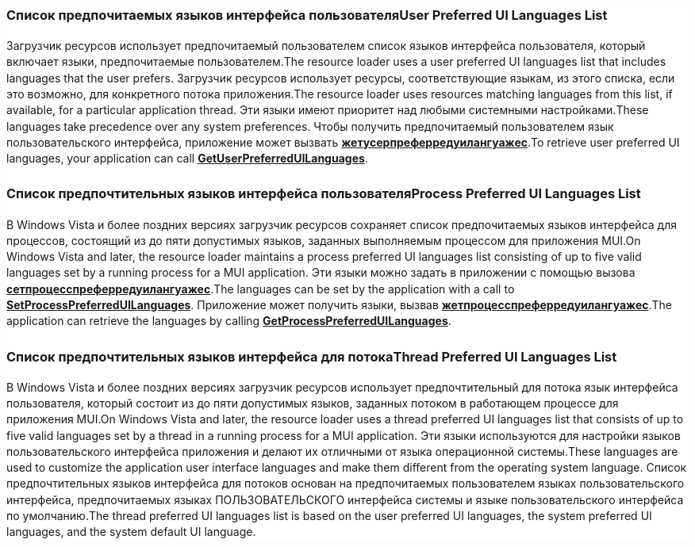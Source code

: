 ### <a name="user-preferred-ui-languages-list"></a><span data-ttu-id="4d8ad-147">Список предпочитаемых языков интерфейса пользователя</span><span class="sxs-lookup"><span data-stu-id="4d8ad-147">User Preferred UI Languages List</span></span>

<span data-ttu-id="4d8ad-148">Загрузчик ресурсов использует предпочитаемый пользователем список языков интерфейса пользователя, который включает языки, предпочитаемые пользователем.</span><span class="sxs-lookup"><span data-stu-id="4d8ad-148">The resource loader uses a user preferred UI languages list that includes languages that the user prefers.</span></span> <span data-ttu-id="4d8ad-149">Загрузчик ресурсов использует ресурсы, соответствующие языкам, из этого списка, если это возможно, для конкретного потока приложения.</span><span class="sxs-lookup"><span data-stu-id="4d8ad-149">The resource loader uses resources matching languages from this list, if available, for a particular application thread.</span></span> <span data-ttu-id="4d8ad-150">Эти языки имеют приоритет над любыми системными настройками.</span><span class="sxs-lookup"><span data-stu-id="4d8ad-150">These languages take precedence over any system preferences.</span></span> <span data-ttu-id="4d8ad-151">Чтобы получить предпочитаемый пользователем язык пользовательского интерфейса, приложение может вызвать [**жетусерпреферредуилангуажес**](/windows/desktop/api/Winnls/nf-winnls-getuserpreferreduilanguages).</span><span class="sxs-lookup"><span data-stu-id="4d8ad-151">To retrieve user preferred UI languages, your application can call [**GetUserPreferredUILanguages**](/windows/desktop/api/Winnls/nf-winnls-getuserpreferreduilanguages).</span></span>

### <a name="process-preferred-ui-languages-list"></a><span data-ttu-id="4d8ad-152">Список предпочтительных языков интерфейса пользователя</span><span class="sxs-lookup"><span data-stu-id="4d8ad-152">Process Preferred UI Languages List</span></span>

<span data-ttu-id="4d8ad-153">В Windows Vista и более поздних версиях загрузчик ресурсов сохраняет список предпочитаемых языков интерфейса для процессов, состоящий из до пяти допустимых языков, заданных выполняемым процессом для приложения MUI.</span><span class="sxs-lookup"><span data-stu-id="4d8ad-153">On Windows Vista and later, the resource loader maintains a process preferred UI languages list consisting of up to five valid languages set by a running process for a MUI application.</span></span> <span data-ttu-id="4d8ad-154">Эти языки можно задать в приложении с помощью вызова [**сетпроцесспреферредуилангуажес**](/windows/desktop/api/Winnls/nf-winnls-setprocesspreferreduilanguages).</span><span class="sxs-lookup"><span data-stu-id="4d8ad-154">The languages can be set by the application with a call to [**SetProcessPreferredUILanguages**](/windows/desktop/api/Winnls/nf-winnls-setprocesspreferreduilanguages).</span></span> <span data-ttu-id="4d8ad-155">Приложение может получить языки, вызвав [**жетпроцесспреферредуилангуажес**](/windows/desktop/api/Winnls/nf-winnls-getprocesspreferreduilanguages).</span><span class="sxs-lookup"><span data-stu-id="4d8ad-155">The application can retrieve the languages by calling [**GetProcessPreferredUILanguages**](/windows/desktop/api/Winnls/nf-winnls-getprocesspreferreduilanguages).</span></span>

### <a name="thread-preferred-ui-languages-list"></a><span data-ttu-id="4d8ad-156">Список предпочтительных языков интерфейса для потока</span><span class="sxs-lookup"><span data-stu-id="4d8ad-156">Thread Preferred UI Languages List</span></span>

<span data-ttu-id="4d8ad-157">В Windows Vista и более поздних версиях загрузчик ресурсов использует предпочтительный для потока язык интерфейса пользователя, который состоит из до пяти допустимых языков, заданных потоком в работающем процессе для приложения MUI.</span><span class="sxs-lookup"><span data-stu-id="4d8ad-157">On Windows Vista and later, the resource loader uses a thread preferred UI languages list that consists of up to five valid languages set by a thread in a running process for a MUI application.</span></span> <span data-ttu-id="4d8ad-158">Эти языки используются для настройки языков пользовательского интерфейса приложения и делают их отличными от языка операционной системы.</span><span class="sxs-lookup"><span data-stu-id="4d8ad-158">These languages are used to customize the application user interface languages and make them different from the operating system language.</span></span> <span data-ttu-id="4d8ad-159">Список предпочтительных языков интерфейса для потоков основан на предпочитаемых пользователем языках пользовательского интерфейса, предпочитаемых языках ПОЛЬЗОВАТЕЛЬСКОГО интерфейса системы и языке пользовательского интерфейса по умолчанию.</span><span class="sxs-lookup"><span data-stu-id="4d8ad-159">The thread preferred UI languages list is based on the user preferred UI languages, the system preferred UI languages, and the system default UI language.</span></span>